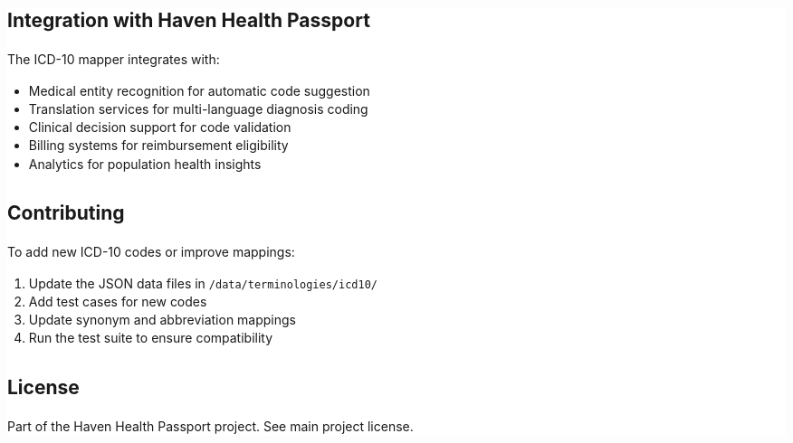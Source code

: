 ## Integration with Haven Health Passport

The ICD-10 mapper integrates with:
- Medical entity recognition for automatic code suggestion
- Translation services for multi-language diagnosis coding
- Clinical decision support for code validation
- Billing systems for reimbursement eligibility
- Analytics for population health insights

## Contributing

To add new ICD-10 codes or improve mappings:
1. Update the JSON data files in `/data/terminologies/icd10/`
2. Add test cases for new codes
3. Update synonym and abbreviation mappings
4. Run the test suite to ensure compatibility

## License

Part of the Haven Health Passport project. See main project license.
